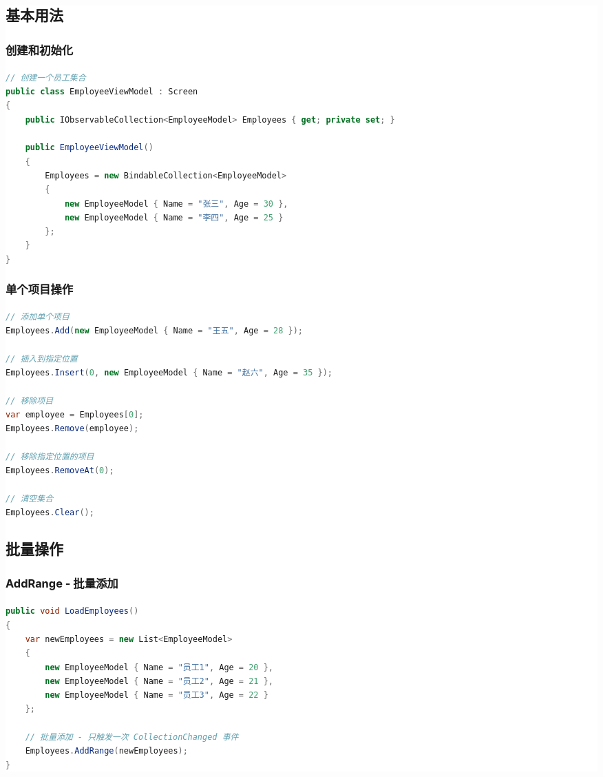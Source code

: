 ## 基本用法

### 创建和初始化
```csharp
// 创建一个员工集合
public class EmployeeViewModel : Screen
{
    public IObservableCollection<EmployeeModel> Employees { get; private set; }

    public EmployeeViewModel()
    {
        Employees = new BindableCollection<EmployeeModel>
        {
            new EmployeeModel { Name = "张三", Age = 30 },
            new EmployeeModel { Name = "李四", Age = 25 }
        };
    }
}
```

### 单个项目操作
```csharp
// 添加单个项目
Employees.Add(new EmployeeModel { Name = "王五", Age = 28 });

// 插入到指定位置
Employees.Insert(0, new EmployeeModel { Name = "赵六", Age = 35 });

// 移除项目
var employee = Employees[0];
Employees.Remove(employee);

// 移除指定位置的项目
Employees.RemoveAt(0);

// 清空集合
Employees.Clear();
```

## 批量操作

### AddRange - 批量添加
```csharp
public void LoadEmployees()
{
    var newEmployees = new List<EmployeeModel>
    {
        new EmployeeModel { Name = "员工1", Age = 20 },
        new EmployeeModel { Name = "员工2", Age = 21 },
        new EmployeeModel { Name = "员工3", Age = 22 }
    };
    
    // 批量添加 - 只触发一次 CollectionChanged 事件
    Employees.AddRange(newEmployees);
}
```
